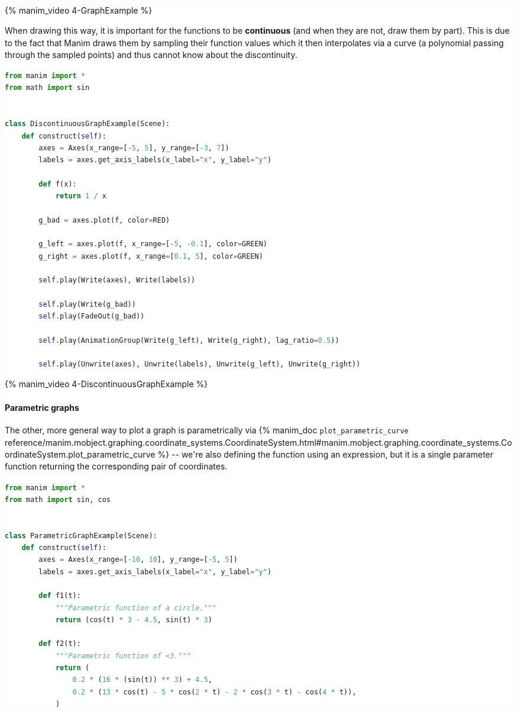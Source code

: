{% manim_video 4-GraphExample %}

When drawing this way, it is important for the functions to be **continuous** (and when they are not, draw them by part).
This is due to the fact that Manim draws them by sampling their function values which it then interpolates via a curve (a polynomial passing through the sampled points) and thus cannot know about the discontinuity.

```py
from manim import *
from math import sin


class DiscontinuousGraphExample(Scene):
    def construct(self):
        axes = Axes(x_range=[-5, 5], y_range=[-3, 7])
        labels = axes.get_axis_labels(x_label="x", y_label="y")

        def f(x):
            return 1 / x

        g_bad = axes.plot(f, color=RED)

        g_left = axes.plot(f, x_range=[-5, -0.1], color=GREEN)
        g_right = axes.plot(f, x_range=[0.1, 5], color=GREEN)

        self.play(Write(axes), Write(labels))

        self.play(Write(g_bad))
        self.play(FadeOut(g_bad))

        self.play(AnimationGroup(Write(g_left), Write(g_right), lag_ratio=0.5))

        self.play(Unwrite(axes), Unwrite(labels), Unwrite(g_left), Unwrite(g_right))
```

{% manim_video 4-DiscontinuousGraphExample %}

#### Parametric graphs

The other, more general way to plot a graph is parametrically via {% manim_doc `plot_parametric_curve` reference/manim.mobject.graphing.coordinate_systems.CoordinateSystem.html#manim.mobject.graphing.coordinate_systems.CoordinateSystem.plot_parametric_curve %} -- we're also defining the function using an expression, but it is a single parameter function returning the corresponding pair of coordinates.

```py
from manim import *
from math import sin, cos


class ParametricGraphExample(Scene):
    def construct(self):
        axes = Axes(x_range=[-10, 10], y_range=[-5, 5])
        labels = axes.get_axis_labels(x_label="x", y_label="y")

        def f1(t):
            """Parametric function of a circle."""
            return (cos(t) * 3 - 4.5, sin(t) * 3)

        def f2(t):
            """Parametric function of <3."""
            return (
                0.2 * (16 * (sin(t)) ** 3) + 4.5,
                0.2 * (13 * cos(t) - 5 * cos(2 * t) - 2 * cos(3 * t) - cos(4 * t)),
            )
```